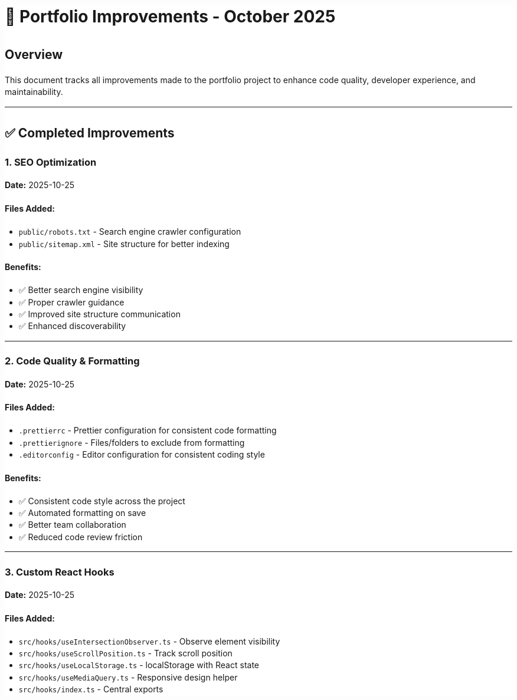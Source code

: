 # 🚀 Portfolio Improvements - October 2025

## Overview
This document tracks all improvements made to the portfolio project to enhance code quality, developer experience, and maintainability.

---

## ✅ Completed Improvements

### 1. SEO Optimization
**Date:** 2025-10-25

#### Files Added:
- `public/robots.txt` - Search engine crawler configuration
- `public/sitemap.xml` - Site structure for better indexing

#### Benefits:
- ✅ Better search engine visibility
- ✅ Proper crawler guidance
- ✅ Improved site structure communication
- ✅ Enhanced discoverability

---

### 2. Code Quality & Formatting
**Date:** 2025-10-25

#### Files Added:
- `.prettierrc` - Prettier configuration for consistent code formatting
- `.prettierignore` - Files/folders to exclude from formatting
- `.editorconfig` - Editor configuration for consistent coding style

#### Benefits:
- ✅ Consistent code style across the project
- ✅ Automated formatting on save
- ✅ Better team collaboration
- ✅ Reduced code review friction

---

### 3. Custom React Hooks
**Date:** 2025-10-25

#### Files Added:
- `src/hooks/useIntersectionObserver.ts` - Observe element visibility
- `src/hooks/useScrollPosition.ts` - Track scroll position
- `src/hooks/useLocalStorage.ts` - localStorage with React state
- `src/hooks/useMediaQuery.ts` - Responsive design helper
- `src/hooks/index.ts` - Central exports
